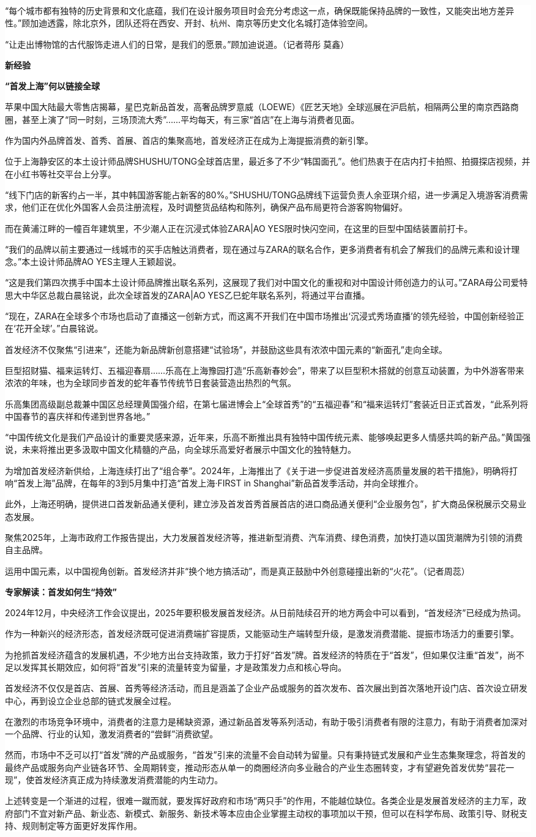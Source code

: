 “每个城市都有独特的历史背景和文化底蕴，我们在设计服务项目时会充分考虑这一点，确保既能保持品牌的一致性，又能突出地方差异性。”顾加迪透露，除北京外，团队还将在西安、开封、杭州、南京等历史文化名城打造体验空间。

“让走出博物馆的古代服饰走进人们的日常，是我们的愿景。”顾加迪说道。（记者蒋彤 莫鑫）

**新经验**

**“首发上海”何以链接全球**

苹果中国大陆最大零售店揭幕，星巴克新品首发，高奢品牌罗意威（LOEWE）《匠艺天地》全球巡展在沪启航，相隔两公里的南京西路商圈，甚至上演了“同一时刻，三场顶流大秀”……平均每天，有三家“首店”在上海与消费者见面。

作为国内外品牌首发、首秀、首展、首店的集聚高地，首发经济正在成为上海提振消费的新引擎。

位于上海静安区的本土设计师品牌SHUSHU/TONG全球首店里，最近多了不少“韩国面孔”。他们热衷于在店内打卡拍照、拍摄探店视频，并在小红书等社交平台上分享。

“线下门店的新客约占一半，其中韩国游客能占新客的80%。”SHUSHU/TONG品牌线下运营负责人余亚琪介绍，进一步满足入境游客消费需求，他们正在优化外国客人会员注册流程，及时调整货品结构和陈列，确保产品布局更符合游客购物偏好。

而在黄浦江畔的一幢百年建筑里，不少潮人正在沉浸式体验ZARA|AO YES限时快闪空间，在这里的巨型中国结装置前打卡。

“我们的品牌以前主要通过一线城市的买手店触达消费者，现在通过与ZARA的联名合作，更多消费者有机会了解我们的品牌元素和设计理念。”本土设计师品牌AO YES主理人王颖超说。

“这是我们第四次携手中国本土设计师品牌推出联名系列，这展现了我们对中国文化的重视和对中国设计师创造力的认可。”ZARA母公司爱特思大中华区总裁白晨铭说，此次全球首发的ZARA|AO YES乙巳蛇年联名系列，将通过平台直播。

“现在，ZARA在全球多个市场也启动了直播这一创新方式，而这离不开我们在中国市场推出‘沉浸式秀场直播’的领先经验，中国创新经验正在‘花开全球’。”白晨铭说。

首发经济不仅聚焦“引进来”，还能为新品牌新创意搭建“试验场”，并鼓励这些具有浓浓中国元素的“新面孔”走向全球。

巨型招财猫、福来运转灯、五福迎春扇……乐高在上海豫园打造“乐高新春妙会”，带来了以巨型积木搭就的创意互动装置，为中外游客带来浓浓的年味，也为全球同步首发的蛇年春节传统节日套装营造出热烈的气氛。

乐高集团高级副总裁兼中国区总经理黄国强介绍，在第七届进博会上“全球首秀”的“五福迎春”和“福来运转灯”套装近日正式首发，“此系列将中国春节的喜庆祥和传递到世界各地。”

“中国传统文化是我们产品设计的重要灵感来源，近年来，乐高不断推出具有独特中国传统元素、能够唤起更多人情感共鸣的新产品。”黄国强说，未来将推出更多汲取中国文化精髓的产品，向全球乐高爱好者展示中国文化的独特魅力。

为增加首发经济新供给，上海连续打出了“组合拳”。2024年，上海推出了《关于进一步促进首发经济高质量发展的若干措施》，明确将打响“首发上海”品牌，在每年的3到5月集中打造“首发上海·FIRST in Shanghai”新品首发季活动，并向全球推介。

此外，上海还明确，提供进口首发新品通关便利，建立涉及首发首秀首展首店的进口商品通关便利“企业服务包”，扩大商品保税展示交易业态发展。

聚焦2025年，上海市政府工作报告提出，大力发展首发经济等，推进新型消费、汽车消费、绿色消费，加快打造以国货潮牌为引领的消费自主品牌。

运用中国元素，以中国视角创新。首发经济并非“换个地方搞活动”，而是真正鼓励中外创意碰撞出新的“火花”。（记者周蕊）

**专家解读：首发如何生“持效”**

2024年12月，中央经济工作会议提出，2025年要积极发展首发经济。从日前陆续召开的地方两会中可以看到，“首发经济”已经成为热词。

作为一种新兴的经济形态，首发经济既可促进消费端扩容提质，又能驱动生产端转型升级，是激发消费潜能、提振市场活力的重要引擎。

为抢抓首发经济蕴含的发展机遇，不少地方出台支持政策，致力于打好“首发”牌。首发经济的特质在于“首发”，但如果仅注重“首发”，尚不足以发挥其长期效应，如何将“首发”引来的流量转变为留量，才是政策发力点和核心导向。

首发经济不仅仅是首店、首展、首秀等经济活动，而且是涵盖了企业产品或服务的首次发布、首次展出到首次落地开设门店、首次设立研发中心，再到设立企业总部的链式发展全过程。

在激烈的市场竞争环境中，消费者的注意力是稀缺资源，通过新品首发等系列活动，有助于吸引消费者有限的注意力，有助于消费者加深对一个品牌、行业的认知，激发消费者的“尝鲜”消费欲望。

然而，市场中不乏可以打“首发”牌的产品或服务，“首发”引来的流量不会自动转为留量。只有秉持链式发展和产业生态集聚理念，将首发的最终产品或服务向产业链各环节、全周期转变，推动形态从单一的商圈经济向多业融合的产业生态圈转变，才有望避免首发优势“昙花一现”，使首发经济真正成为持续激发消费潜能的内生动力。

上述转变是一个渐进的过程，很难一蹴而就，要发挥好政府和市场“两只手”的作用，不能越位缺位。各类企业是发展首发经济的主力军，政府部门不宜对新产品、新业态、新模式、新服务、新技术等本应由企业掌握主动权的事项加以干预，但可以在科学布局、政策引导、财税支持、规则制定等方面更好发挥作用。
